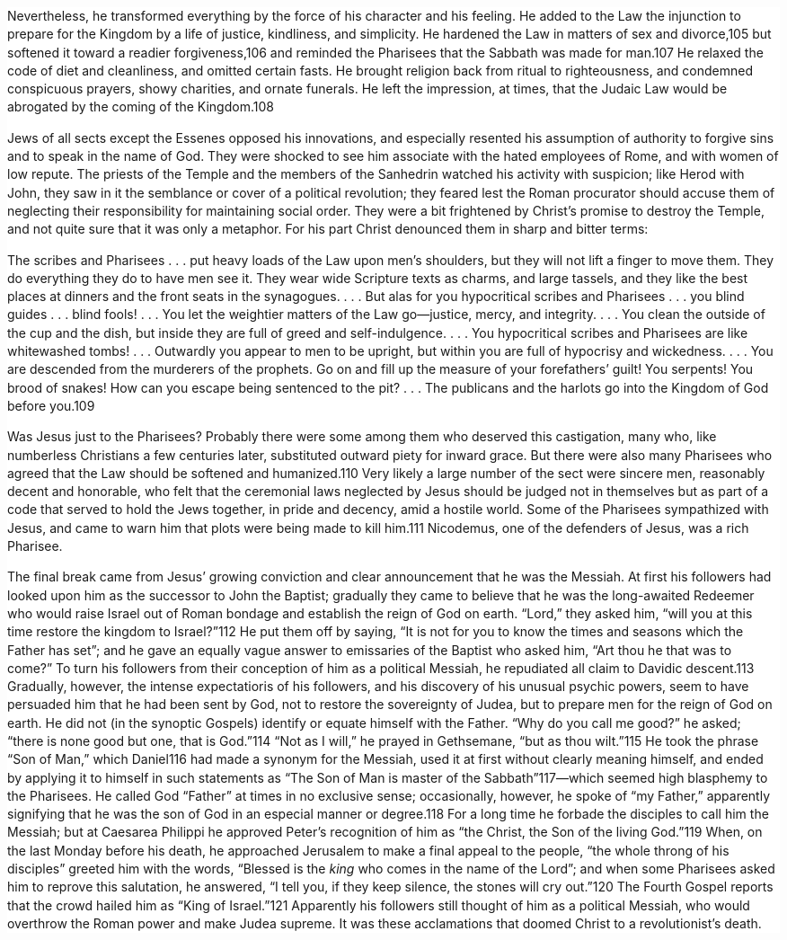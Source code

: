 Nevertheless, he transformed everything by the force of his character and his feeling. He added to the Law the injunction to prepare for the Kingdom by a life of justice, kindliness, and simplicity. He hardened the Law in matters of sex and divorce,105 but softened it toward a readier forgiveness,106 and reminded the Pharisees that the Sabbath was made for man.107 He relaxed the code of diet and cleanliness, and omitted certain fasts. He brought religion back from ritual to righteousness, and condemned conspicuous prayers, showy charities, and ornate funerals. He left the impression, at times, that the Judaic Law would be abrogated by the coming of the Kingdom.108

Jews of all sects except the Essenes opposed his innovations, and especially resented his assumption of authority to forgive sins and to speak in the name of God. They were shocked to see him associate with the hated employees of Rome, and with women of low repute. The priests of the Temple and the members of the Sanhedrin watched his activity with suspicion; like Herod with John, they saw in it the semblance or cover of a political revolution; they feared lest the Roman procurator should accuse them of neglecting their responsibility for maintaining social order. They were a bit frightened by Christ’s promise to destroy the Temple, and not quite sure that it was only a metaphor. For his part Christ denounced them in sharp and bitter terms:

The scribes and Pharisees . . . put heavy loads of the Law upon men’s shoulders, but they will not lift a finger to move them. They do everything they do to have men see it. They wear wide Scripture texts as charms, and large tassels, and they like the best places at dinners and the front seats in the synagogues. . . . But alas for you hypocritical scribes and Pharisees . . . you blind guides . . . blind fools\! . . . You let the weightier matters of the Law go—justice, mercy, and integrity. . . . You clean the outside of the cup and the dish, but inside they are full of greed and self-indulgence. . . . You hypocritical scribes and Pharisees are like whitewashed tombs\! . . . Outwardly you appear to men to be upright, but within you are full of hypocrisy and wickedness. . . . You are descended from the murderers of the prophets. Go on and fill up the measure of your forefathers’ guilt\! You serpents\! You brood of snakes\! How can you escape being sentenced to the pit? . . . The publicans and the harlots go into the Kingdom of God before you.109

Was Jesus just to the Pharisees? Probably there were some among them who deserved this castigation, many who, like numberless Christians a few centuries later, substituted outward piety for inward grace. But there were also many Pharisees who agreed that the Law should be softened and humanized.110 Very likely a large number of the sect were sincere men, reasonably decent and honorable, who felt that the ceremonial laws neglected by Jesus should be judged not in themselves but as part of a code that served to hold the Jews together, in pride and decency, amid a hostile world. Some of the Pharisees sympathized with Jesus, and came to warn him that plots were being made to kill him.111 Nicodemus, one of the defenders of Jesus, was a rich Pharisee.

The final break came from Jesus’ growing conviction and clear announcement that he was the Messiah. At first his followers had looked upon him as the successor to John the Baptist; gradually they came to believe that he was the long-awaited Redeemer who would raise Israel out of Roman bondage and establish the reign of God on earth. “Lord,” they asked him, “will you at this time restore the kingdom to Israel?”112 He put them off by saying, “It is not for you to know the times and seasons which the Father has set”; and he gave an equally vague answer to emissaries of the Baptist who asked him, “Art thou he that was to come?” To turn his followers from their conception of him as a political Messiah, he repudiated all claim to Davidic descent.113 Gradually, however, the intense expectatioris of his followers, and his discovery of his unusual psychic powers, seem to have persuaded him that he had been sent by God, not to restore the sovereignty of Judea, but to prepare men for the reign of God on earth. He did not \(in the synoptic Gospels\) identify or equate himself with the Father. “Why do you call me good?” he asked; “there is none good but one, that is God.”114 “Not as I will,” he prayed in Gethsemane, “but as thou wilt.”115 He took the phrase “Son of Man,” which Daniel116 had made a synonym for the Messiah, used it at first without clearly meaning himself, and ended by applying it to himself in such statements as “The Son of Man is master of the Sabbath”117—which seemed high blasphemy to the Pharisees. He called God “Father” at times in no exclusive sense; occasionally, however, he spoke of “my Father,” apparently signifying that he was the son of God in an especial manner or degree.118 For a long time he forbade the disciples to call him the Messiah; but at Caesarea Philippi he approved Peter’s recognition of him as “the Christ, the Son of the living God.”119 When, on the last Monday before his death, he approached Jerusalem to make a final appeal to the people, “the whole throng of his disciples” greeted him with the words, “Blessed is the *king* who comes in the name of the Lord”; and when some Pharisees asked him to reprove this salutation, he answered, “I tell you, if they keep silence, the stones will cry out.”120 The Fourth Gospel reports that the crowd hailed him as “King of Israel.”121 Apparently his followers still thought of him as a political Messiah, who would overthrow the Roman power and make Judea supreme. It was these acclamations that doomed Christ to a revolutionist’s death.


